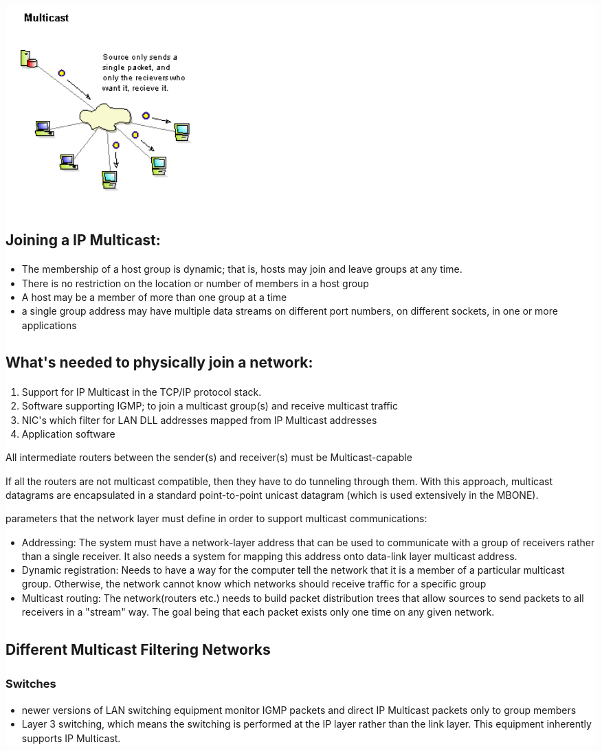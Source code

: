 <img src="img/mulica00.gif" width="300" alt="">

## Joining a IP Multicast:
- The membership of a host group is dynamic; that is, hosts may join and leave groups at any time.
- There is no restriction on the location or number of members in a host group
- A host may be a member of more than one group at a time
- a single group address may have multiple data streams on different port numbers, on different sockets, in one or more applications

## What's needed to physically join a network:
1. Support for IP Multicast in the TCP/IP protocol stack.
2. Software supporting IGMP; to join a multicast group(s) and receive multicast traffic
3. NIC's which filter for LAN DLL addresses mapped from IP Multicast addresses
4. Application software

All intermediate routers between the sender(s) and receiver(s) must be Multicast-capable

If all the routers are not multicast compatible, then they have to do tunneling through them. With this approach, multicast datagrams are encapsulated in a standard point-to-point unicast datagram (which is used extensively in the MBONE).

parameters that the network layer must define in order to support multicast communications:

- Addressing: The system must have a network-layer address that can be used to communicate with a group of receivers rather than a single receiver. It also needs a system for mapping this address onto data-link layer multicast address.
- Dynamic registration: Needs to have a way for the computer tell the network that it is a member of a particular multicast group. Otherwise, the network cannot know which networks should receive traffic for a specific group
- Multicast routing: The network(routers etc.) needs to build packet distribution trees that allow sources to send packets to all receivers in a "stream" way. The goal being that each packet exists only one time on any given network.

## Different Multicast Filtering Networks

### Switches
- newer versions of LAN switching equipment monitor IGMP packets and direct IP Multicast packets only to group members
- Layer 3 switching, which means the switching is performed at the IP layer rather than the link layer. This equipment inherently supports IP Multicast.

